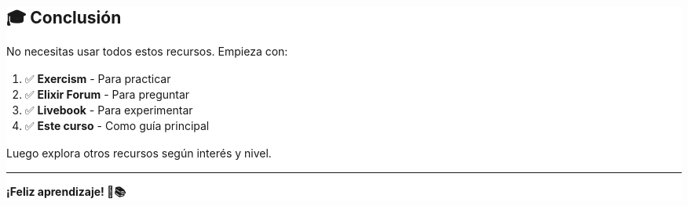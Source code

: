 
## 🎓 Conclusión

No necesitas usar todos estos recursos. Empieza con:

1. ✅ **Exercism** - Para practicar
2. ✅ **Elixir Forum** - Para preguntar
3. ✅ **Livebook** - Para experimentar
4. ✅ **Este curso** - Como guía principal

Luego explora otros recursos según interés y nivel.

---

**¡Feliz aprendizaje! 🚀📚**

